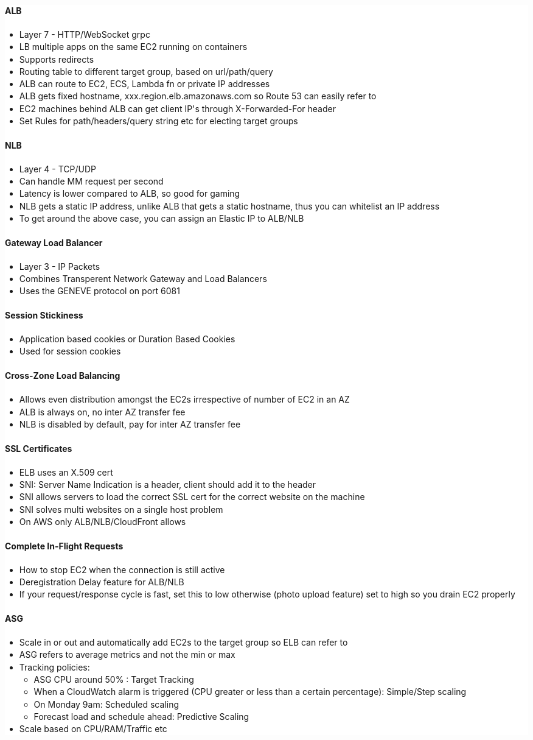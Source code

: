 #### ALB
* Layer 7 - HTTP/WebSocket grpc
* LB multiple apps on the same EC2 running on containers
* Supports redirects 
* Routing table to different target group, based on url/path/query
* ALB can route to EC2, ECS, Lambda fn or private IP addresses
* ALB gets fixed hostname, xxx.region.elb.amazonaws.com so Route 53 can easily refer to
* EC2 machines behind ALB can get client IP's through X-Forwarded-For header
* Set Rules for path/headers/query string etc for electing target groups

#### NLB
* Layer 4 - TCP/UDP
* Can handle MM request per second
* Latency is lower compared to ALB, so good for gaming
* NLB gets a static IP address, unlike ALB that gets a static hostname, thus you can whitelist an IP address
* To get around the above case, you can assign an Elastic IP to ALB/NLB

#### Gateway Load Balancer
* Layer 3 - IP Packets
* Combines Transperent Network Gateway and Load Balancers
* Uses the GENEVE protocol on port 6081

#### Session Stickiness
* Application based cookies or Duration Based Cookies
* Used for session cookies

#### Cross-Zone Load Balancing
* Allows even distribution amongst the EC2s irrespective of number of EC2 in an AZ
* ALB is always on, no inter AZ transfer fee
* NLB is disabled by default, pay for inter AZ transfer fee

#### SSL Certificates
* ELB uses an X.509 cert
* SNI: Server Name Indication is a header, client should add it to the header
* SNI allows servers to load the correct SSL cert for the correct website on the machine
* SNI solves multi websites on a single host problem
* On AWS only ALB/NLB/CloudFront allows


#### Complete In-Flight Requests
* How to stop EC2 when the connection is still active
* Deregistration Delay feature for ALB/NLB
* If your request/response cycle is fast, set this to low otherwise (photo upload feature) set to high so you drain EC2 properly

#### ASG
* Scale in or out and automatically add EC2s to the target group so ELB can refer to
* ASG refers to average metrics and not the min or max
* Tracking policies: 
	* ASG CPU around 50% : Target Tracking
	* When a CloudWatch alarm is triggered (CPU greater or less than a certain percentage): Simple/Step scaling
	* On Monday 9am: Scheduled scaling
	* Forecast load and schedule ahead: Predictive Scaling
* Scale based on CPU/RAM/Traffic etc
